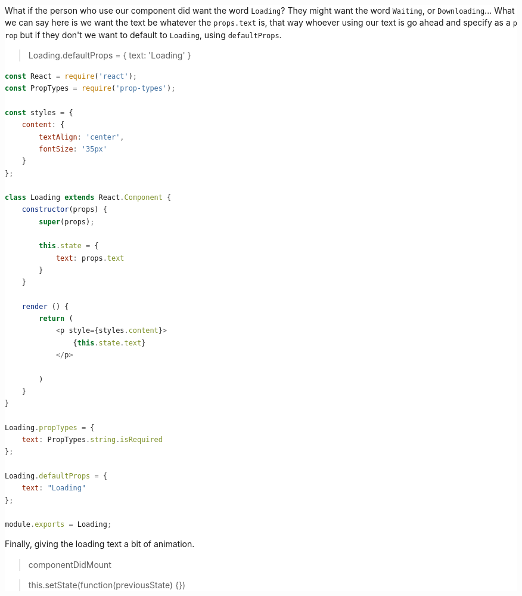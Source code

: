 What if the person who use our component did want the word `Loading`? They might want the word `Waiting`, or `Downloading`...
What we can say here is we want the text be whatever the `props.text` is, that way whoever using our text is go ahead and 
specify as a `prop` but if they don't we want to default to `Loading`, using `defaultProps`.  

> Loading.defaultProps = { text: 'Loading' }

```javascript
const React = require('react');
const PropTypes = require('prop-types');

const styles = {
    content: {
        textAlign: 'center',
        fontSize: '35px'
    }
};

class Loading extends React.Component {
    constructor(props) {
        super(props);

        this.state = {
            text: props.text
        }
    }

    render () {
        return (
            <p style={styles.content}>
                {this.state.text}
            </p>

        )
    }
}

Loading.propTypes = {
    text: PropTypes.string.isRequired
};

Loading.defaultProps = {
    text: "Loading"
};

module.exports = Loading;
```

Finally, giving the loading text a bit of animation. 

> componentDidMount

> this.setState(function(previousState) {})

